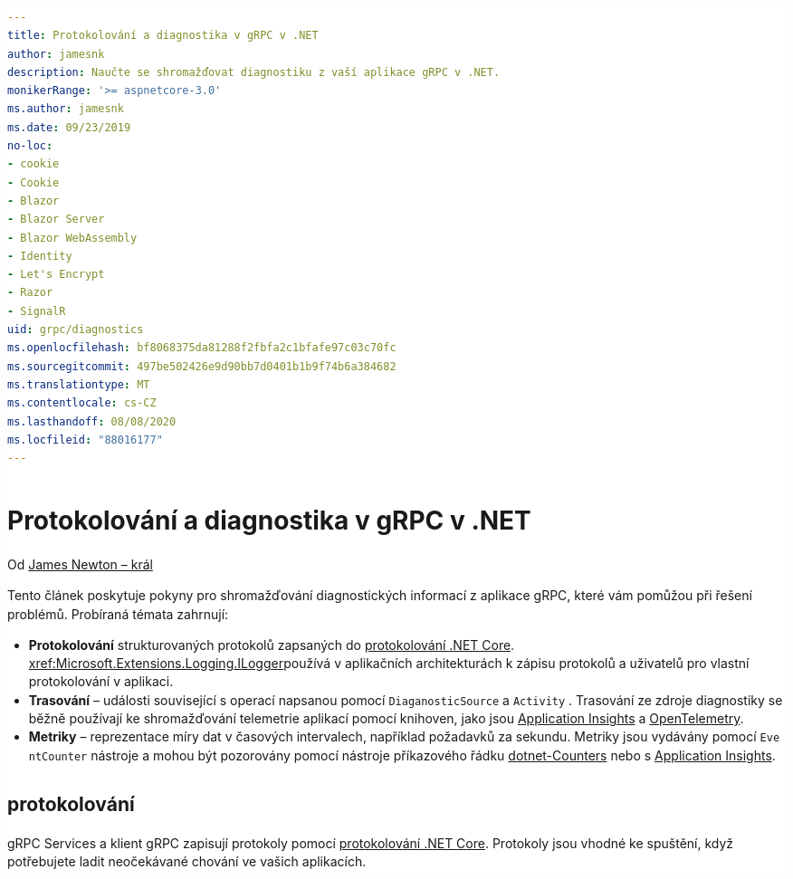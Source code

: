 ```yaml
---
title: Protokolování a diagnostika v gRPC v .NET
author: jamesnk
description: Naučte se shromažďovat diagnostiku z vaší aplikace gRPC v .NET.
monikerRange: '>= aspnetcore-3.0'
ms.author: jamesnk
ms.date: 09/23/2019
no-loc:
- cookie
- Cookie
- Blazor
- Blazor Server
- Blazor WebAssembly
- Identity
- Let's Encrypt
- Razor
- SignalR
uid: grpc/diagnostics
ms.openlocfilehash: bf8068375da81288f2fbfa2c1bfafe97c03c70fc
ms.sourcegitcommit: 497be502426e9d90bb7d0401b1b9f74b6a384682
ms.translationtype: MT
ms.contentlocale: cs-CZ
ms.lasthandoff: 08/08/2020
ms.locfileid: "88016177"
---
```

# <a name="logging-and-diagnostics-in-grpc-on-net"></a>Protokolování a diagnostika v gRPC v .NET

Od [James Newton – král](https://twitter.com/jamesnk)

Tento článek poskytuje pokyny pro shromažďování diagnostických informací z aplikace gRPC, které vám pomůžou při řešení problémů. Probíraná témata zahrnují:

* **Protokolování** strukturovaných protokolů zapsaných do [protokolování .NET Core](xref:fundamentals/logging/index). <xref:Microsoft.Extensions.Logging.ILogger>používá v aplikačních architekturách k zápisu protokolů a uživatelů pro vlastní protokolování v aplikaci.
* **Trasování** – události související s operací napsanou pomocí `DiaganosticSource` a `Activity` . Trasování ze zdroje diagnostiky se běžně používají ke shromažďování telemetrie aplikací pomocí knihoven, jako jsou [Application Insights](https://docs.microsoft.com/azure/azure-monitor/app/asp-net-core) a [OpenTelemetry](https://github.com/open-telemetry/opentelemetry-dotnet).
* **Metriky** – reprezentace míry dat v časových intervalech, například požadavků za sekundu. Metriky jsou vydávány pomocí `EventCounter` nástroje a mohou být pozorovány pomocí nástroje příkazového řádku [dotnet-Counters](https://docs.microsoft.com/dotnet/core/diagnostics/dotnet-counters) nebo s [Application Insights](https://docs.microsoft.com/azure/azure-monitor/app/eventcounters).

## <a name="logging"></a>protokolování

gRPC Services a klient gRPC zapisují protokoly pomocí [protokolování .NET Core](xref:fundamentals/logging/index). Protokoly jsou vhodné ke spuštění, když potřebujete ladit neočekávané chování ve vašich aplikacích.
